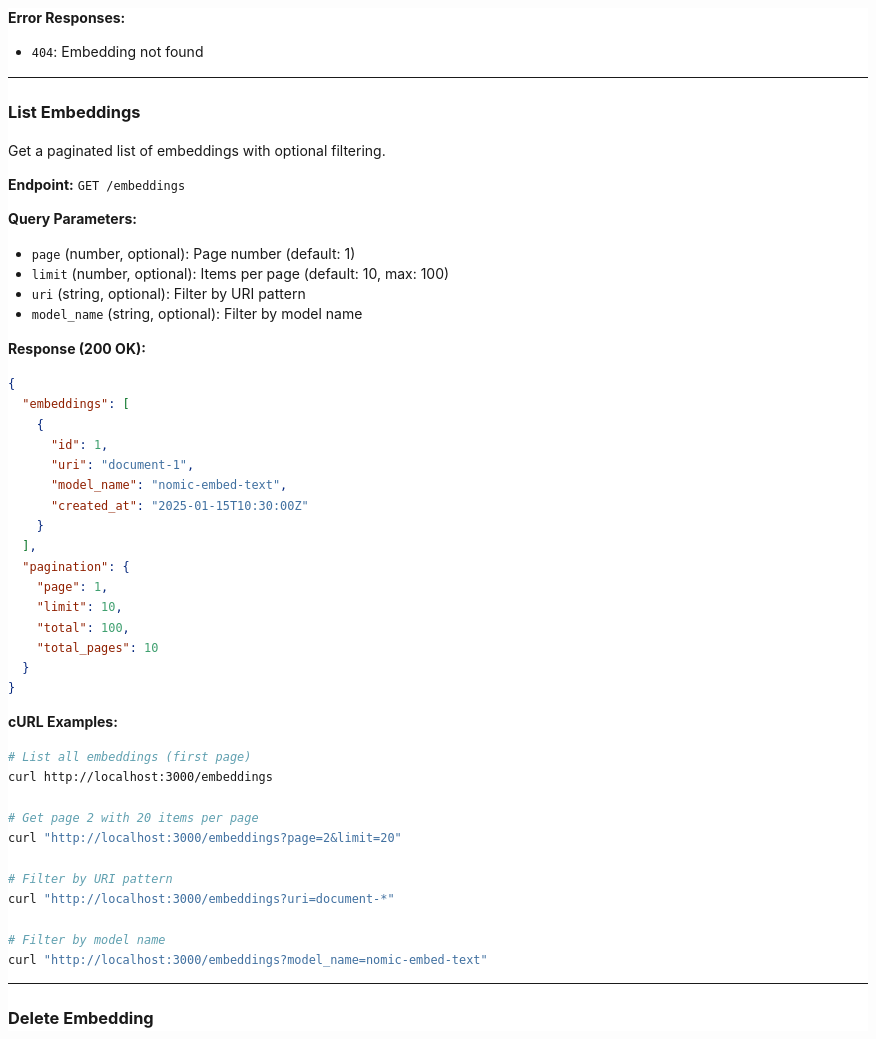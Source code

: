 **Error Responses:**
- `404`: Embedding not found

---

### List Embeddings

Get a paginated list of embeddings with optional filtering.

**Endpoint:** `GET /embeddings`

**Query Parameters:**
- `page` (number, optional): Page number (default: 1)
- `limit` (number, optional): Items per page (default: 10, max: 100)
- `uri` (string, optional): Filter by URI pattern
- `model_name` (string, optional): Filter by model name

**Response (200 OK):**
```json
{
  "embeddings": [
    {
      "id": 1,
      "uri": "document-1",
      "model_name": "nomic-embed-text",
      "created_at": "2025-01-15T10:30:00Z"
    }
  ],
  "pagination": {
    "page": 1,
    "limit": 10,
    "total": 100,
    "total_pages": 10
  }
}
```

**cURL Examples:**
```bash
# List all embeddings (first page)
curl http://localhost:3000/embeddings

# Get page 2 with 20 items per page
curl "http://localhost:3000/embeddings?page=2&limit=20"

# Filter by URI pattern
curl "http://localhost:3000/embeddings?uri=document-*"

# Filter by model name
curl "http://localhost:3000/embeddings?model_name=nomic-embed-text"
```

---

### Delete Embedding
